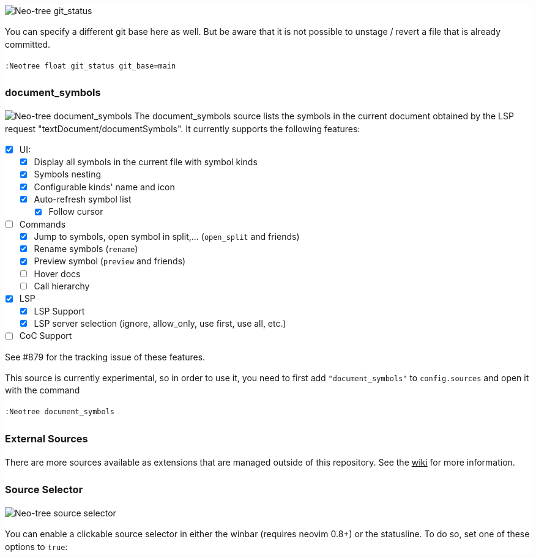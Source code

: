 ![Neo-tree git_status](https://github.com/nvim-neo-tree/resources/raw/main/images/Neo-tree-git_status.png)

You can specify a different git base here as well. But be aware that it is not
possible to unstage / revert a file that is already committed.

```
:Neotree float git_status git_base=main
```

### document_symbols

![Neo-tree document_symbols](https://github.com/nvim-neo-tree/resources/raw/main/images/neo-tree-document-symbols.png)
The document_symbols source lists the symbols in the current document obtained
by the LSP request "textDocument/documentSymbols". It currently supports the
following features:
- [x] UI:
	- [x] Display all symbols in the current file with symbol kinds
	- [x] Symbols nesting
	- [x] Configurable kinds' name and icon
	- [x] Auto-refresh symbol list
        - [x] Follow cursor
- [ ] Commands
	- [x] Jump to symbols, open symbol in split,... (`open_split` and friends)
	- [x] Rename symbols (`rename`)
	- [x] Preview symbol (`preview` and friends)
	- [ ] Hover docs
	- [ ] Call hierarchy
- [x] LSP
   - [x] LSP Support
   - [x] LSP server selection (ignore, allow_only, use first, use all, etc.)
- [ ] CoC Support

See #879 for the tracking issue of these features.

This source is currently experimental, so in order to use it, you need to first
add `"document_symbols"` to `config.sources` and open it with the command
```
:Neotree document_symbols
```

### External Sources

There are more sources available as extensions that are managed outside of this repository. See the
[wiki](https://github.com/nvim-neo-tree/neo-tree.nvim/wiki/External-Sources) for more information.

### Source Selector

![Neo-tree source selector](https://github.com/nvim-neo-tree/resources/raw/main/images/Neo-tree-source-selector.png)

You can enable a clickable source selector in either the winbar (requires neovim 0.8+) or the statusline.
To do so, set one of these options to `true`:
